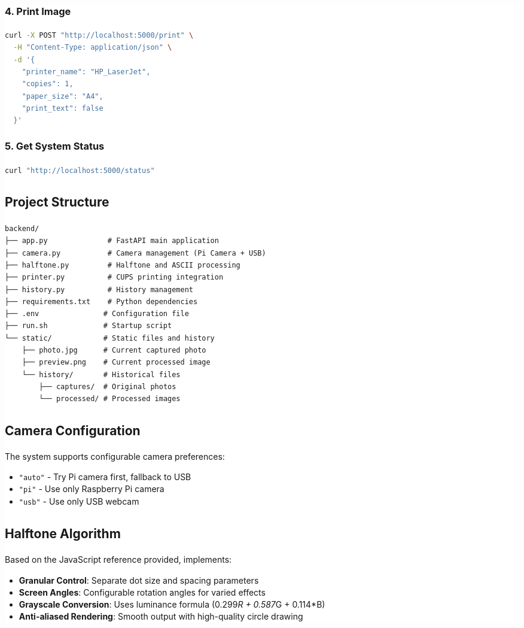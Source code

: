 ### 4. Print Image

```bash
curl -X POST "http://localhost:5000/print" \
  -H "Content-Type: application/json" \
  -d '{
    "printer_name": "HP_LaserJet",
    "copies": 1,
    "paper_size": "A4",
    "print_text": false
  }'
```

### 5. Get System Status

```bash
curl "http://localhost:5000/status"
```

## Project Structure

```
backend/
├── app.py              # FastAPI main application
├── camera.py           # Camera management (Pi Camera + USB)
├── halftone.py         # Halftone and ASCII processing
├── printer.py          # CUPS printing integration
├── history.py          # History management
├── requirements.txt    # Python dependencies
├── .env               # Configuration file
├── run.sh             # Startup script
└── static/            # Static files and history
    ├── photo.jpg      # Current captured photo
    ├── preview.png    # Current processed image
    └── history/       # Historical files
        ├── captures/  # Original photos
        └── processed/ # Processed images
```

## Camera Configuration

The system supports configurable camera preferences:

- `"auto"` - Try Pi camera first, fallback to USB
- `"pi"` - Use only Raspberry Pi camera
- `"usb"` - Use only USB webcam

## Halftone Algorithm

Based on the JavaScript reference provided, implements:
- **Granular Control**: Separate dot size and spacing parameters
- **Screen Angles**: Configurable rotation angles for varied effects
- **Grayscale Conversion**: Uses luminance formula (0.299*R + 0.587*G + 0.114*B)
- **Anti-aliased Rendering**: Smooth output with high-quality circle drawing
